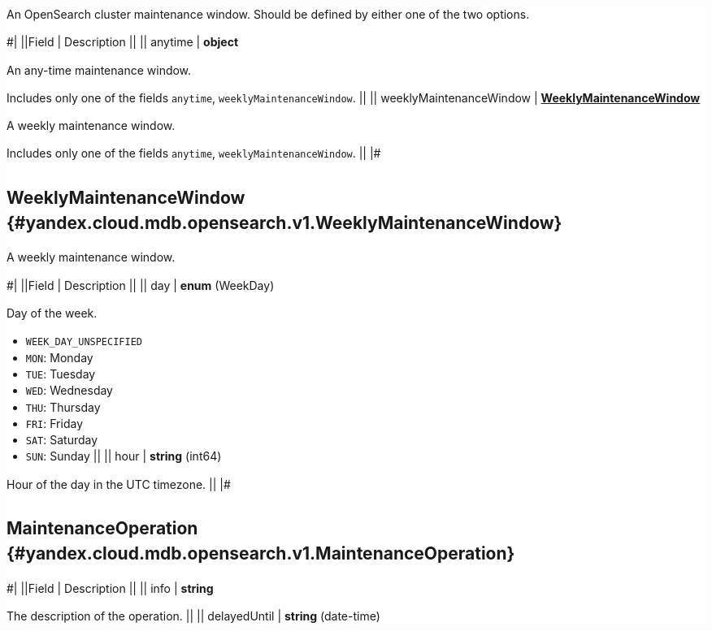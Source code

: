 An OpenSearch cluster maintenance window. Should be defined by either one of the two options.

#|
||Field | Description ||
|| anytime | **object**

An any-time maintenance window.

Includes only one of the fields `anytime`, `weeklyMaintenanceWindow`. ||
|| weeklyMaintenanceWindow | **[WeeklyMaintenanceWindow](#yandex.cloud.mdb.opensearch.v1.WeeklyMaintenanceWindow)**

A weekly maintenance window.

Includes only one of the fields `anytime`, `weeklyMaintenanceWindow`. ||
|#

## WeeklyMaintenanceWindow {#yandex.cloud.mdb.opensearch.v1.WeeklyMaintenanceWindow}

A weekly maintenance window.

#|
||Field | Description ||
|| day | **enum** (WeekDay)

Day of the week.

- `WEEK_DAY_UNSPECIFIED`
- `MON`: Monday
- `TUE`: Tuesday
- `WED`: Wednesday
- `THU`: Thursday
- `FRI`: Friday
- `SAT`: Saturday
- `SUN`: Sunday ||
|| hour | **string** (int64)

Hour of the day in the UTC timezone. ||
|#

## MaintenanceOperation {#yandex.cloud.mdb.opensearch.v1.MaintenanceOperation}

#|
||Field | Description ||
|| info | **string**

The description of the operation. ||
|| delayedUntil | **string** (date-time)
